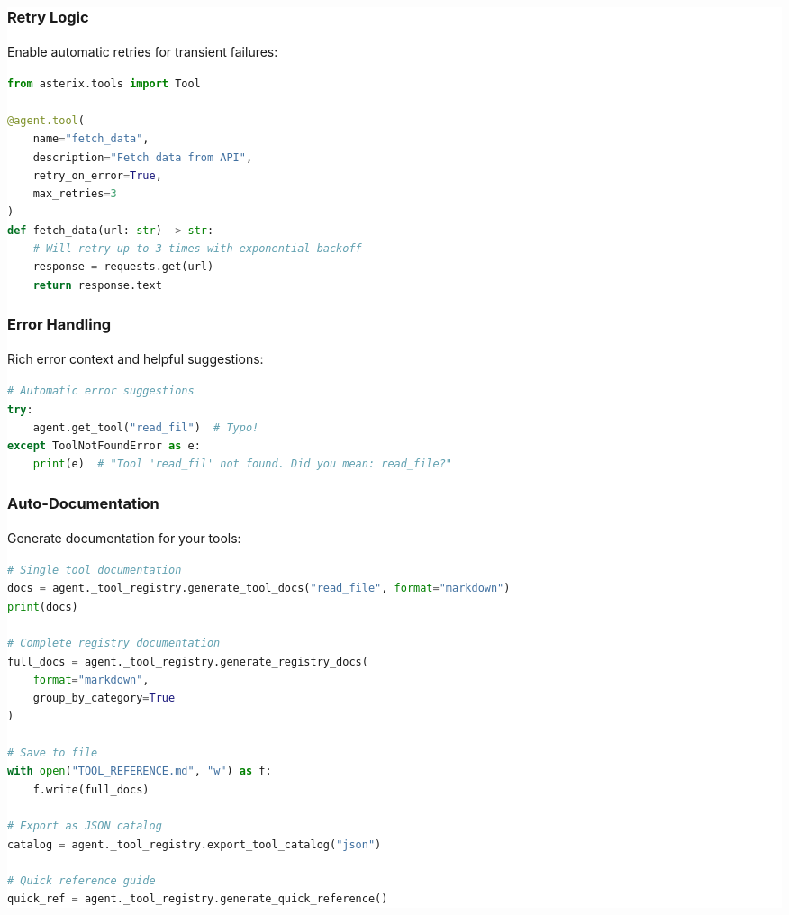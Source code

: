 ### Retry Logic

Enable automatic retries for transient failures:
```python
from asterix.tools import Tool

@agent.tool(
    name="fetch_data",
    description="Fetch data from API",
    retry_on_error=True,
    max_retries=3
)
def fetch_data(url: str) -> str:
    # Will retry up to 3 times with exponential backoff
    response = requests.get(url)
    return response.text
```

### Error Handling

Rich error context and helpful suggestions:
```python
# Automatic error suggestions
try:
    agent.get_tool("read_fil")  # Typo!
except ToolNotFoundError as e:
    print(e)  # "Tool 'read_fil' not found. Did you mean: read_file?"
```

### Auto-Documentation

Generate documentation for your tools:
```python
# Single tool documentation
docs = agent._tool_registry.generate_tool_docs("read_file", format="markdown")
print(docs)

# Complete registry documentation
full_docs = agent._tool_registry.generate_registry_docs(
    format="markdown",
    group_by_category=True
)

# Save to file
with open("TOOL_REFERENCE.md", "w") as f:
    f.write(full_docs)

# Export as JSON catalog
catalog = agent._tool_registry.export_tool_catalog("json")

# Quick reference guide
quick_ref = agent._tool_registry.generate_quick_reference()
```
